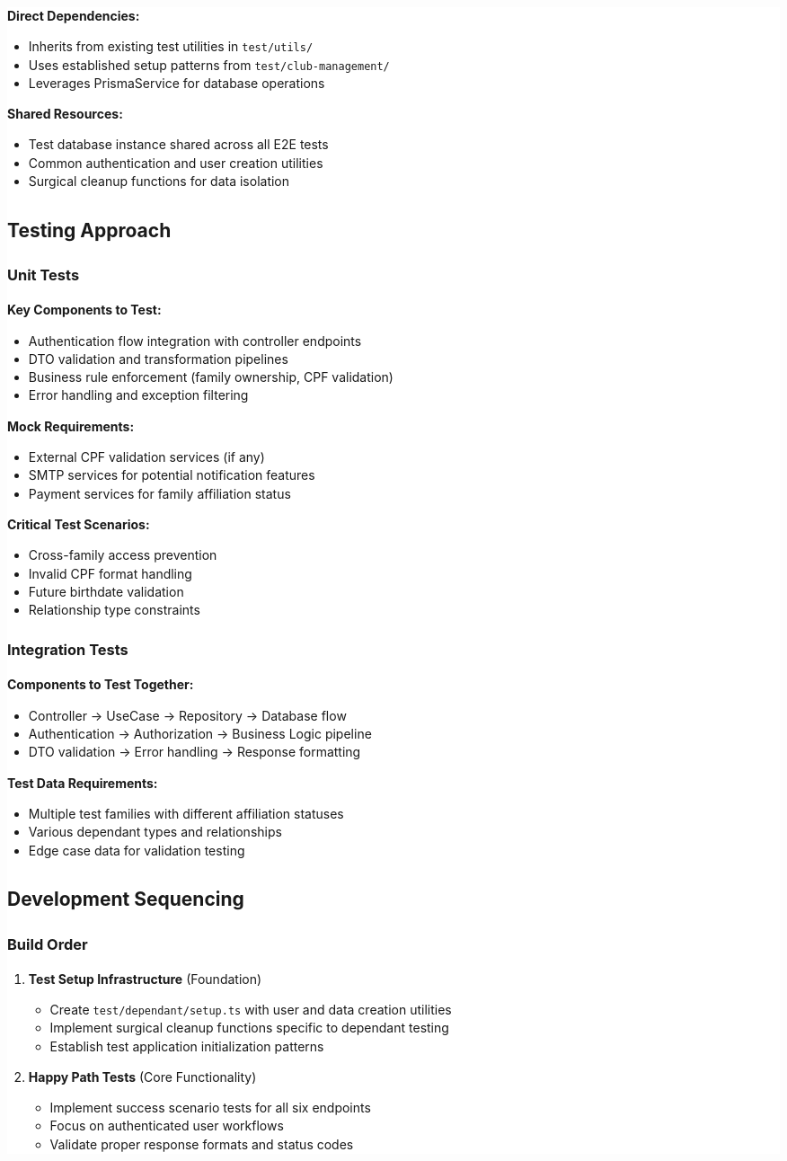**Direct Dependencies:**
- Inherits from existing test utilities in `test/utils/`
- Uses established setup patterns from `test/club-management/`
- Leverages PrismaService for database operations

**Shared Resources:**
- Test database instance shared across all E2E tests
- Common authentication and user creation utilities
- Surgical cleanup functions for data isolation

## Testing Approach

### Unit Tests

**Key Components to Test:**
- Authentication flow integration with controller endpoints
- DTO validation and transformation pipelines
- Business rule enforcement (family ownership, CPF validation)
- Error handling and exception filtering

**Mock Requirements:**
- External CPF validation services (if any)
- SMTP services for potential notification features
- Payment services for family affiliation status

**Critical Test Scenarios:**
- Cross-family access prevention
- Invalid CPF format handling
- Future birthdate validation
- Relationship type constraints

### Integration Tests

**Components to Test Together:**
- Controller → UseCase → Repository → Database flow
- Authentication → Authorization → Business Logic pipeline
- DTO validation → Error handling → Response formatting

**Test Data Requirements:**
- Multiple test families with different affiliation statuses
- Various dependant types and relationships
- Edge case data for validation testing

## Development Sequencing

### Build Order

1. **Test Setup Infrastructure** (Foundation)
   - Create `test/dependant/setup.ts` with user and data creation utilities
   - Implement surgical cleanup functions specific to dependant testing
   - Establish test application initialization patterns

2. **Happy Path Tests** (Core Functionality)
   - Implement success scenario tests for all six endpoints
   - Focus on authenticated user workflows
   - Validate proper response formats and status codes
